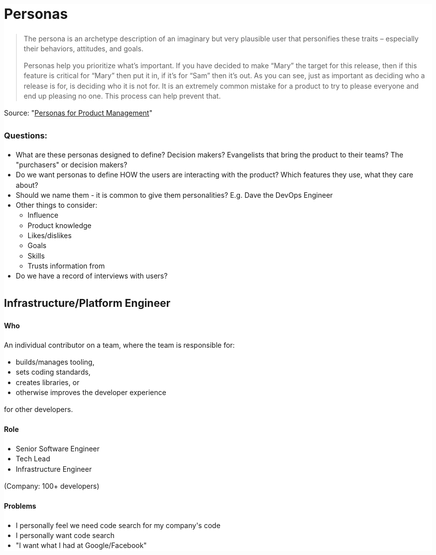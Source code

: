 # Personas

> The persona is an archetype description of an imaginary but very plausible user that personifies these traits – especially their behaviors, attitudes, and goals.
>
> Personas help you prioritize what’s important. If you have decided to make “Mary” the target for this release, then if this feature is critical for “Mary” then put it in, if it’s for “Sam” then it’s out. As you can see, just as important as deciding who a release is for, is deciding who it is not for. It is an extremely common mistake for a product to try to please everyone and end up pleasing no one. This process can help prevent that.

Source: "[Personas for Product Management](https://svpg.com/personas-for-product-management/)"

### Questions:

- What are these personas designed to define? Decision makers? Evangelists that bring the product to their teams? The "purchasers" or decision makers?
- Do we want personas to define HOW the users are interacting with the product? Which features they use, what they care about?
- Should we name them - it is common to give them personalities? E.g. Dave the DevOps Engineer
- Other things to consider:
    - Influence
    - Product knowledge
    - Likes/dislikes
    - Goals
    - Skills
    - Trusts information from
- Do we have a record of interviews with users?

## Infrastructure/Platform Engineer

#### Who

An individual contributor on a team, where the team is responsible for:

- builds/manages tooling,
- sets coding standards,
- creates libraries, or
- otherwise improves the developer experience

for other developers.

#### Role

- Senior Software Engineer
- Tech Lead
- Infrastructure Engineer

(Company: 100+ developers)

#### Problems

- I personally feel we need code search for my company's code
- I personally want code search
- "I want what I had at Google/Facebook"
